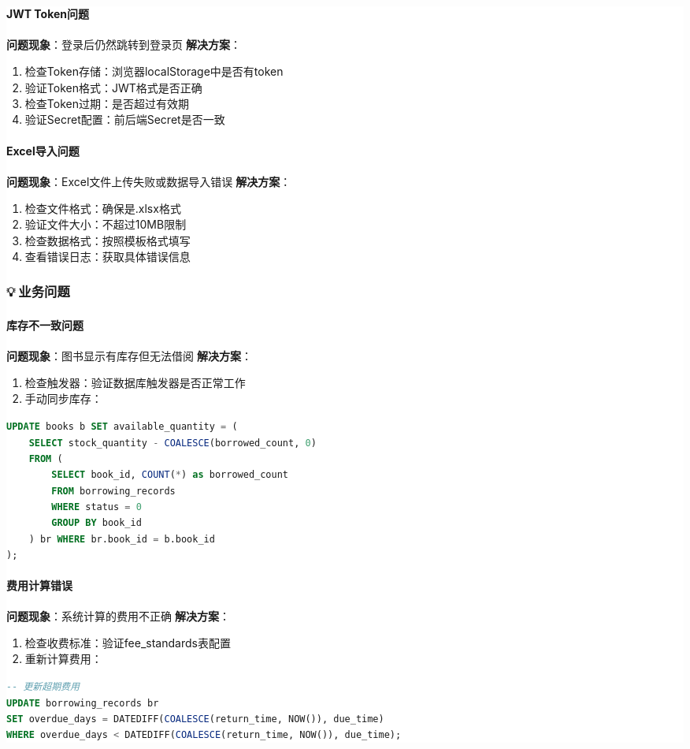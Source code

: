 #### JWT Token问题

**问题现象**：登录后仍然跳转到登录页
**解决方案**：

1. 检查Token存储：浏览器localStorage中是否有token
2. 验证Token格式：JWT格式是否正确
3. 检查Token过期：是否超过有效期
4. 验证Secret配置：前后端Secret是否一致

#### Excel导入问题

**问题现象**：Excel文件上传失败或数据导入错误
**解决方案**：

1. 检查文件格式：确保是.xlsx格式
2. 验证文件大小：不超过10MB限制
3. 检查数据格式：按照模板格式填写
4. 查看错误日志：获取具体错误信息

### 💡 业务问题

#### 库存不一致问题

**问题现象**：图书显示有库存但无法借阅
**解决方案**：

1. 检查触发器：验证数据库触发器是否正常工作
2. 手动同步库存：

```sql
UPDATE books b SET available_quantity = (
    SELECT stock_quantity - COALESCE(borrowed_count, 0)
    FROM (
        SELECT book_id, COUNT(*) as borrowed_count
        FROM borrowing_records 
        WHERE status = 0 
        GROUP BY book_id
    ) br WHERE br.book_id = b.book_id
);
```

#### 费用计算错误

**问题现象**：系统计算的费用不正确
**解决方案**：

1. 检查收费标准：验证fee_standards表配置
2. 重新计算费用：

```sql
-- 更新超期费用
UPDATE borrowing_records br 
SET overdue_days = DATEDIFF(COALESCE(return_time, NOW()), due_time)
WHERE overdue_days < DATEDIFF(COALESCE(return_time, NOW()), due_time);
```

